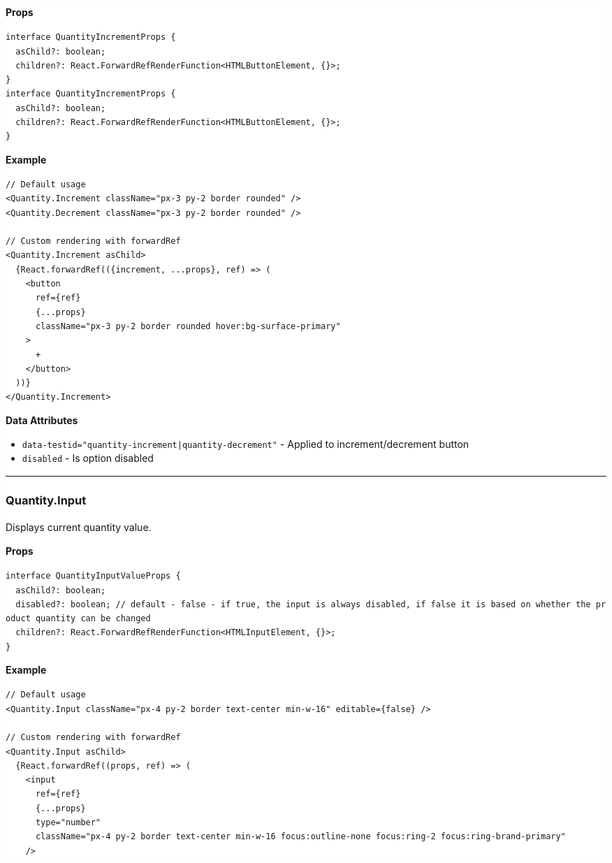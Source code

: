 **Props**
```tsx
interface QuantityIncrementProps {
  asChild?: boolean;
  children?: React.ForwardRefRenderFunction<HTMLButtonElement, {}>;
}
interface QuantityIncrementProps {
  asChild?: boolean;
  children?: React.ForwardRefRenderFunction<HTMLButtonElement, {}>;
}
```

**Example**
```tsx
// Default usage
<Quantity.Increment className="px-3 py-2 border rounded" />
<Quantity.Decrement className="px-3 py-2 border rounded" />

// Custom rendering with forwardRef
<Quantity.Increment asChild>
  {React.forwardRef(({increment, ...props}, ref) => (
    <button 
      ref={ref} 
      {...props}
      className="px-3 py-2 border rounded hover:bg-surface-primary"
    >
      +
    </button>
  ))}
</Quantity.Increment>
```

**Data Attributes**
- `data-testid="quantity-increment|quantity-decrement"` - Applied to increment/decrement button
- `disabled` - Is option disabled

---

### Quantity.Input

Displays current quantity value.

**Props**
```tsx
interface QuantityInputValueProps {
  asChild?: boolean;
  disabled?: boolean; // default - false - if true, the input is always disabled, if false it is based on whether the product quantity can be changed
  children?: React.ForwardRefRenderFunction<HTMLInputElement, {}>;
}
```

**Example**
```tsx
// Default usage
<Quantity.Input className="px-4 py-2 border text-center min-w-16" editable={false} />

// Custom rendering with forwardRef
<Quantity.Input asChild>
  {React.forwardRef((props, ref) => (
    <input 
      ref={ref}
      {...props}
      type="number"
      className="px-4 py-2 border text-center min-w-16 focus:outline-none focus:ring-2 focus:ring-brand-primary"
    />
```